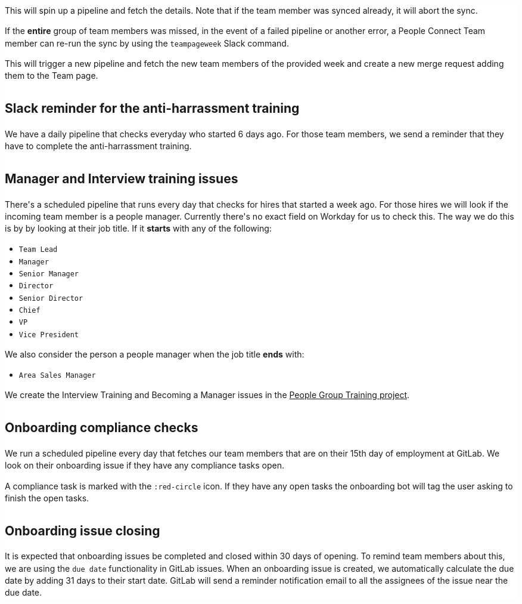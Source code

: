 This will spin up a pipeline and fetch the details. Note that if the team member was synced already, it will abort the sync.

If the **entire** group of team members was missed, in the event of a failed pipeline or another error, a People Connect Team member can re-run the sync by using the `teampageweek` Slack command.

This will trigger a new pipeline and fetch the new team members of the provided week and create a new merge request adding them to the Team page.

## Slack reminder for the anti-harrassment training

We have a daily pipeline that checks everyday who started 6 days ago. For those team members, we send a reminder
that they have to complete the anti-harrassment training.

## Manager and Interview training issues

There's a scheduled pipeline that runs every day that checks for hires that started a week ago.
For those hires we will look if the incoming
team member is a people manager. Currently there's no exact field
on Workday for us to check this. The way we do this is by by looking
at their job title. If it **starts** with any of the following:

- `Team Lead`
- `Manager`
- `Senior Manager`
- `Director`
- `Senior Director`
- `Chief`
- `VP`
- `Vice President`

We also consider the person a people manager when the job title **ends** with:

- `Area Sales Manager`

We create the Interview Training and Becoming a Manager issues in the
[People Group Training project](https://gitlab.com/gitlab-com/people-group/Training).

## Onboarding compliance checks

We run a scheduled pipeline every day that fetches our team members that are on their 15th day of employment at GitLab. We look on their onboarding issue if they have any compliance tasks open.

A compliance task is marked with the `:red-circle` icon. If they have any open tasks the onboarding bot will tag the user asking to finish the open tasks.

## Onboarding issue closing

It is expected that onboarding issues be completed and closed within 30 days of
opening. To remind team members about this, we are using the `due date`
functionality in GitLab issues. When an onboarding issue is created, we
automatically calculate the due date by adding 31 days to their start date.
GitLab will send a reminder notification email to all the assignees of the issue
near the due date.
